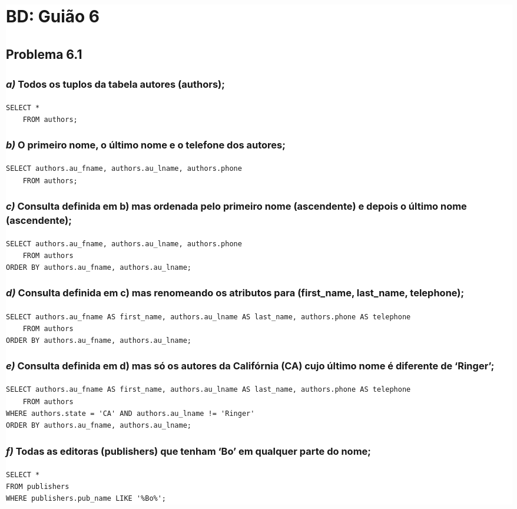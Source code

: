 # BD: Guião 6

## Problema 6.1

### *a)* Todos os tuplos da tabela autores (authors);

```
SELECT * 
    FROM authors;
```

### *b)* O primeiro nome, o último nome e o telefone dos autores;

```
SELECT authors.au_fname, authors.au_lname, authors.phone
    FROM authors;
```

### *c)* Consulta definida em b) mas ordenada pelo primeiro nome (ascendente) e depois o último nome (ascendente); 

```
SELECT authors.au_fname, authors.au_lname, authors.phone
    FROM authors
ORDER BY authors.au_fname, authors.au_lname;
```

### *d)* Consulta definida em c) mas renomeando os atributos para (first_name, last_name, telephone); 

```
SELECT authors.au_fname AS first_name, authors.au_lname AS last_name, authors.phone AS telephone
    FROM authors
ORDER BY authors.au_fname, authors.au_lname;
```

### *e)* Consulta definida em d) mas só os autores da Califórnia (CA) cujo último nome é diferente de ‘Ringer’; 

```
SELECT authors.au_fname AS first_name, authors.au_lname AS last_name, authors.phone AS telephone
    FROM authors
WHERE authors.state = 'CA' AND authors.au_lname != 'Ringer'
ORDER BY authors.au_fname, authors.au_lname;
```

### *f)* Todas as editoras (publishers) que tenham ‘Bo’ em qualquer parte do nome; 

```
SELECT *
FROM publishers
WHERE publishers.pub_name LIKE '%Bo%';
```
